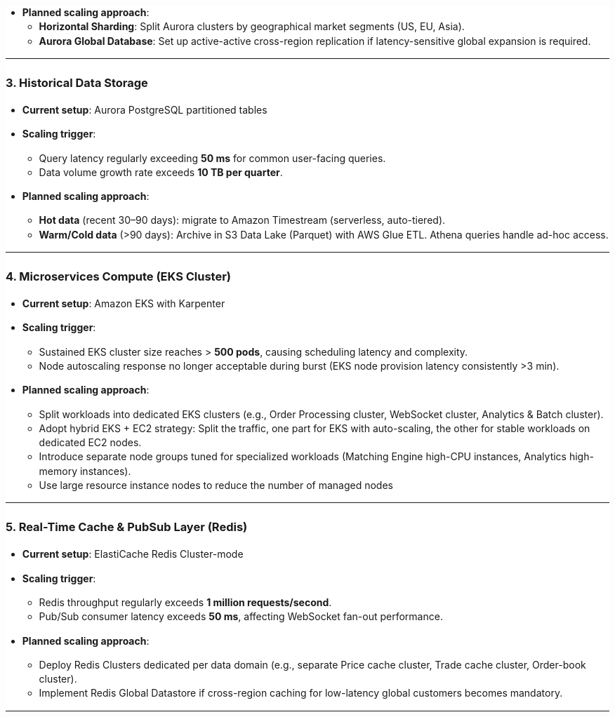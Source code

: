 - **Planned scaling approach**:
  - **Horizontal Sharding**: Split Aurora clusters by geographical market segments (US, EU, Asia).
  - **Aurora Global Database**: Set up active-active cross-region replication if latency-sensitive global expansion is required.


---

### 3. **Historical Data Storage**

- **Current setup**: Aurora PostgreSQL partitioned tables
- **Scaling trigger**:
  - Query latency regularly exceeding **50 ms** for common user-facing queries.
  - Data volume growth rate exceeds **10 TB per quarter**.

- **Planned scaling approach**:
  - **Hot data** (recent 30–90 days): migrate to Amazon Timestream (serverless, auto-tiered).
  - **Warm/Cold data** (>90 days): Archive in S3 Data Lake (Parquet) with AWS Glue ETL. Athena queries handle ad-hoc access.


---

### 4. **Microservices Compute (EKS Cluster)**

- **Current setup**: Amazon EKS with Karpenter 
- **Scaling trigger**:
  - Sustained EKS cluster size reaches > **500 pods**, causing scheduling latency and complexity.
  - Node autoscaling response no longer acceptable during burst (EKS node provision latency consistently >3 min).

- **Planned scaling approach**:
  - Split workloads into dedicated EKS clusters (e.g., Order Processing cluster, WebSocket cluster, Analytics & Batch cluster).
  - Adopt hybrid EKS + EC2 strategy: Split the traffic, one part for EKS with auto-scaling, the other for stable workloads on dedicated EC2 nodes.
  - Introduce separate node groups tuned for specialized workloads (Matching Engine high-CPU instances, Analytics high-memory instances).
  - Use large resource instance nodes to reduce the number of managed nodes

---

### 5. **Real-Time Cache & PubSub Layer (Redis)**

- **Current setup**: ElastiCache Redis Cluster-mode
- **Scaling trigger**:
  - Redis throughput regularly exceeds **1 million requests/second**.
  - Pub/Sub consumer latency exceeds **50 ms**, affecting WebSocket fan-out performance.

- **Planned scaling approach**:
  - Deploy Redis Clusters dedicated per data domain (e.g., separate Price cache cluster, Trade cache cluster, Order-book cluster).
  - Implement Redis Global Datastore if cross-region caching for low-latency global customers becomes mandatory.

---